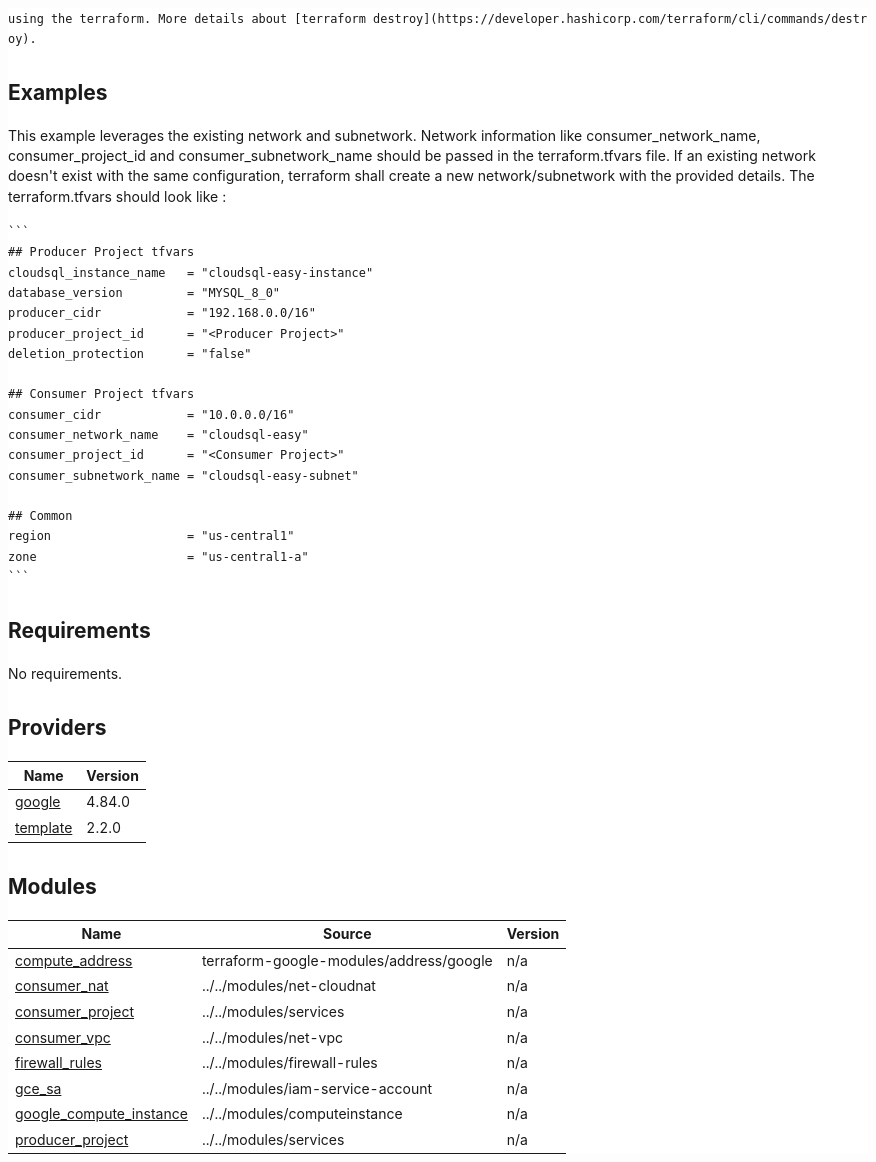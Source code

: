     using the terraform. More details about [terraform destroy](https://developer.hashicorp.com/terraform/cli/commands/destroy).

## Examples

This example leverages the existing network and subnetwork. Network information
like consumer_network_name, consumer_project_id and consumer_subnetwork_name
should be passed in the terraform.tfvars file. If an existing network doesn't
exist with the same configuration, terraform shall create a new
network/subnetwork with the provided details. The terraform.tfvars should look
like :

~~~
```
## Producer Project tfvars
cloudsql_instance_name   = "cloudsql-easy-instance"
database_version         = "MYSQL_8_0"
producer_cidr            = "192.168.0.0/16"
producer_project_id      = "<Producer Project>"
deletion_protection      = "false"

## Consumer Project tfvars
consumer_cidr            = "10.0.0.0/16"
consumer_network_name    = "cloudsql-easy"
consumer_project_id      = "<Consumer Project>"
consumer_subnetwork_name = "cloudsql-easy-subnet"

## Common
region                   = "us-central1"
zone                     = "us-central1-a"
```
~~~


## Requirements

No requirements.

## Providers

| Name | Version |
|------|---------|
| <a name="provider_google"></a> [google](#provider\_google) | 4.84.0 |
| <a name="provider_template"></a> [template](#provider\_template) | 2.2.0 |

## Modules

| Name | Source | Version |
|------|--------|---------|
| <a name="module_compute_address"></a> [compute\_address](#module\_compute\_address) | terraform-google-modules/address/google | n/a |
| <a name="module_consumer_nat"></a> [consumer\_nat](#module\_consumer\_nat) | ../../modules/net-cloudnat | n/a |
| <a name="module_consumer_project"></a> [consumer\_project](#module\_consumer\_project) | ../../modules/services | n/a |
| <a name="module_consumer_vpc"></a> [consumer\_vpc](#module\_consumer\_vpc) | ../../modules/net-vpc | n/a |
| <a name="module_firewall_rules"></a> [firewall\_rules](#module\_firewall\_rules) | ../../modules/firewall-rules | n/a |
| <a name="module_gce_sa"></a> [gce\_sa](#module\_gce\_sa) | ../../modules/iam-service-account | n/a |
| <a name="module_google_compute_instance"></a> [google\_compute\_instance](#module\_google\_compute\_instance) | ../../modules/computeinstance | n/a |
| <a name="module_producer_project"></a> [producer\_project](#module\_producer\_project) | ../../modules/services | n/a |